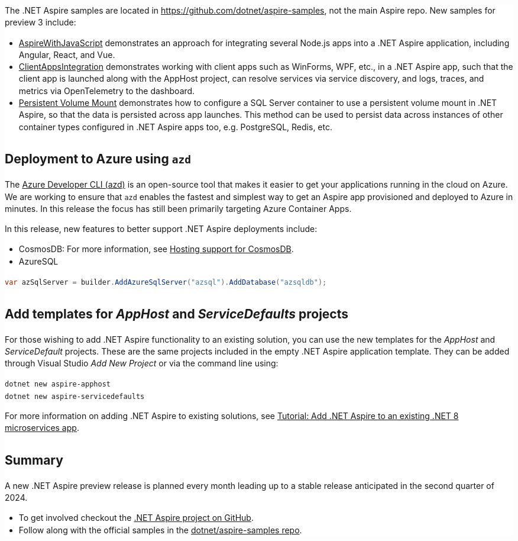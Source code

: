 The .NET Aspire samples are located in <https://github.com/dotnet/aspire-samples>, not the main Aspire repo. New samples for preview 3 include:

- [AspireWithJavaScript](https://github.com/dotnet/aspire-samples/tree/main/samples/AspireWithJavaScript) demonstrates an approach for integrating several Node.js apps into a .NET Aspire application, including Angular, React, and Vue.
- [ClientAppsIntegration](https://github.com/dotnet/aspire-samples/tree/main/samples/ClientAppsIntegration) demonstrates working with client apps such as WinForms, WPF, etc., in a .NET Aspire app, such that the client app is launched along with the AppHost project, can resolve services via service discovery, and logs, traces, and metrics via OpenTelemetry to the dashboard.
- [Persistent Volume Mount](https://github.com/dotnet/aspire-samples/tree/main/samples/VolumeMount) demonstrates how to configure a SQL Server container to use a persistent volume mount in .NET Aspire, so that the data is persisted across app launches. This method can be used to persist data across instances of other container types configured in .NET Aspire apps too, e.g. PostgreSQL, Redis, etc.

## Deployment to Azure using `azd`

The [Azure Developer CLI (azd)](/azure/developer/azure-developer-cli/) is an open-source tool that makes it easier to get your applications running in the cloud on Azure. We are working to ensure that `azd` enables the fastest and simplest way to get an Aspire app provisioned and deployed to Azure in minutes. In this release the focus has still been primarily targeting Azure Container Apps.

In this release, new features to better support .NET Aspire deployments include:

- CosmosDB: For more information, see [Hosting support for CosmosDB](#hosting-support-for-cosmosdb).
- AzureSQL

```csharp
var azSqlServer = builder.AddAzureSqlServer("azsql").AddDatabase("azsqldb");
```

## Add templates for _AppHost_ and _ServiceDefaults_ projects

For those wishing to add .NET Aspire functionality to an existing solution, you can use the new templates for the _AppHost_ and _ServiceDefault_ projects. These are the same projects included in the empty .NET Aspire application template. They can be added through Visual Studio _Add New Project_ or via the command line using:

```console
dotnet new aspire-apphost
dotnet new aspire-servicedefaults
```

For more information on adding .NET Aspire to existing solutions, see [Tutorial: Add .NET Aspire to an existing .NET 8 microservices app](../get-started/add-aspire-existing-app.md).

## Summary

A new .NET Aspire preview release is planned every month leading up to a stable release anticipated in the second quarter of 2024.

- To get involved checkout the [.NET Aspire project on GitHub](https://github.com/dotnet/aspire).
- Follow along with the official samples in the [dotnet/aspire-samples repo](https://github.com/dotnet/aspire-samples).
